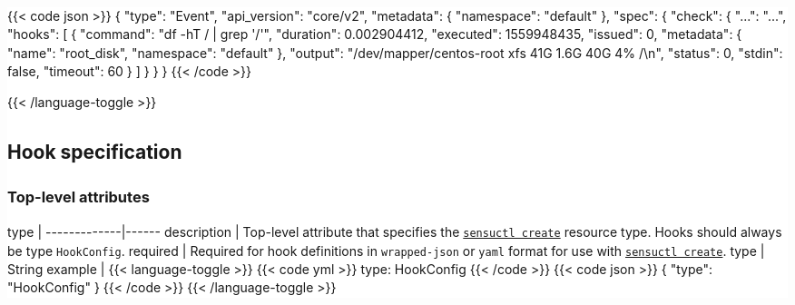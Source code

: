 {{< code json >}}
{
  "type": "Event",
  "api_version": "core/v2",
  "metadata": {
    "namespace": "default"
  },
  "spec": {
    "check": {
      "...": "...",
      "hooks": [
        {
          "command": "df -hT / | grep '/'",
          "duration": 0.002904412,
          "executed": 1559948435,
          "issued": 0,
          "metadata": {
            "name": "root_disk",
            "namespace": "default"
          },
          "output": "/dev/mapper/centos-root xfs    41G  1.6G   40G   4% /\n",
          "status": 0,
          "stdin": false,
          "timeout": 60
        }
      ]
    }
  }
}
{{< /code >}}

{{< /language-toggle >}}

## Hook specification

### Top-level attributes

type         | 
-------------|------
description  | Top-level attribute that specifies the [`sensuctl create`][1] resource type. Hooks should always be type `HookConfig`.
required     | Required for hook definitions in `wrapped-json` or `yaml` format for use with [`sensuctl create`][1].
type         | String
example      | {{< language-toggle >}}
{{< code yml >}}
type: HookConfig
{{< /code >}}
{{< code json >}}
{
  "type": "HookConfig"
}
{{< /code >}}
{{< /language-toggle >}}


[1]: ../../../sensuctl/create-manage-resources/#create-resources
[2]: #metadata-attributes
[3]: ../../../operations/control-access/namespaces/
[4]: ../../observe-filter/filters/
[5]: ../../../plugins/assets/
[6]: ../checks#check-hooks-attribute
[7]: ../tokens/
[8]: https://regex101.com/r/zo9mQU/2
[9]: #spec-attributes
[10]: ../../../api#response-filtering
[11]: ../../../sensuctl/filter-responses/
[12]: ../../../web-ui/search#search-for-labels
[13]: ../../../web-ui/search